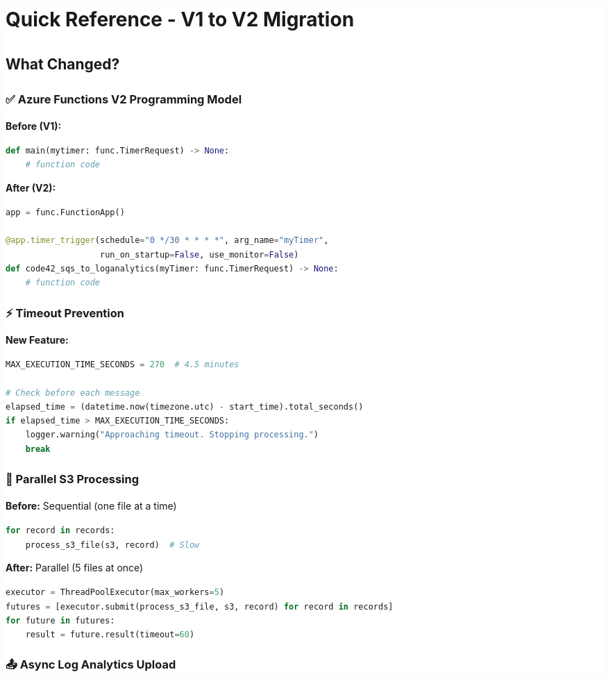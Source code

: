 # Quick Reference - V1 to V2 Migration

## What Changed?

### ✅ Azure Functions V2 Programming Model

**Before (V1):**
```python
def main(mytimer: func.TimerRequest) -> None:
    # function code
```

**After (V2):**
```python
app = func.FunctionApp()

@app.timer_trigger(schedule="0 */30 * * * *", arg_name="myTimer", 
                   run_on_startup=False, use_monitor=False)
def code42_sqs_to_loganalytics(myTimer: func.TimerRequest) -> None:
    # function code
```

### ⚡ Timeout Prevention

**New Feature:**
```python
MAX_EXECUTION_TIME_SECONDS = 270  # 4.5 minutes

# Check before each message
elapsed_time = (datetime.now(timezone.utc) - start_time).total_seconds()
if elapsed_time > MAX_EXECUTION_TIME_SECONDS:
    logger.warning("Approaching timeout. Stopping processing.")
    break
```

### 🚀 Parallel S3 Processing

**Before:** Sequential (one file at a time)
```python
for record in records:
    process_s3_file(s3, record)  # Slow
```

**After:** Parallel (5 files at once)
```python
executor = ThreadPoolExecutor(max_workers=5)
futures = [executor.submit(process_s3_file, s3, record) for record in records]
for future in futures:
    result = future.result(timeout=60)
```

### 📤 Async Log Analytics Upload
